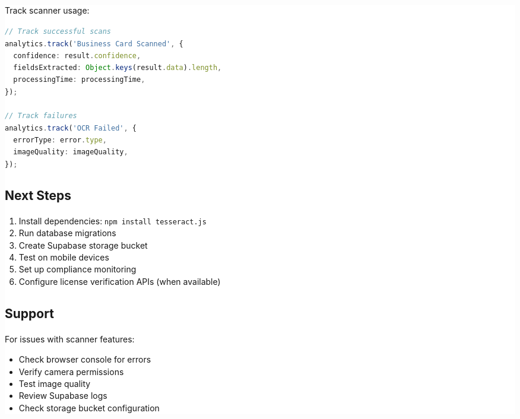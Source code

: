 Track scanner usage:

```typescript
// Track successful scans
analytics.track('Business Card Scanned', {
  confidence: result.confidence,
  fieldsExtracted: Object.keys(result.data).length,
  processingTime: processingTime,
});

// Track failures
analytics.track('OCR Failed', {
  errorType: error.type,
  imageQuality: imageQuality,
});
```

## Next Steps

1. Install dependencies: `npm install tesseract.js`
2. Run database migrations
3. Create Supabase storage bucket
4. Test on mobile devices
5. Set up compliance monitoring
6. Configure license verification APIs (when available)

## Support

For issues with scanner features:
- Check browser console for errors
- Verify camera permissions
- Test image quality
- Review Supabase logs
- Check storage bucket configuration
